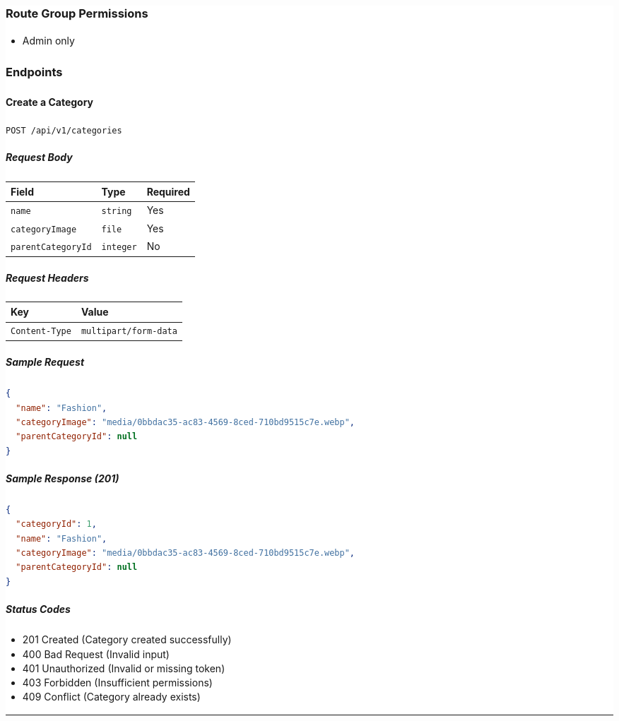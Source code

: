 ### Route Group Permissions
- Admin only

### Endpoints

#### Create a Category

```http
POST /api/v1/categories
```

##### Request Body
| Field             | Type      | Required |
| :---------------- | :-------- | :------- |
| `name`            | `string`  | Yes      |
| `categoryImage`   | `file`  | Yes      |
| `parentCategoryId`| `integer` | No       |

##### Request Headers
| Key             | Value                        |
| :-------------- | :--------------------------- |
| `Content-Type` | `multipart/form-data`          |

##### Sample Request
```json
{
  "name": "Fashion",
  "categoryImage": "media/0bbdac35-ac83-4569-8ced-710bd9515c7e.webp",
  "parentCategoryId": null
}
```

##### Sample Response (201)
```json
{
  "categoryId": 1,
  "name": "Fashion",
  "categoryImage": "media/0bbdac35-ac83-4569-8ced-710bd9515c7e.webp",
  "parentCategoryId": null
}
```

##### Status Codes
- 201 Created (Category created successfully)
- 400 Bad Request (Invalid input)
- 401 Unauthorized (Invalid or missing token)
- 403 Forbidden (Insufficient permissions)
- 409 Conflict (Category already exists)

---
